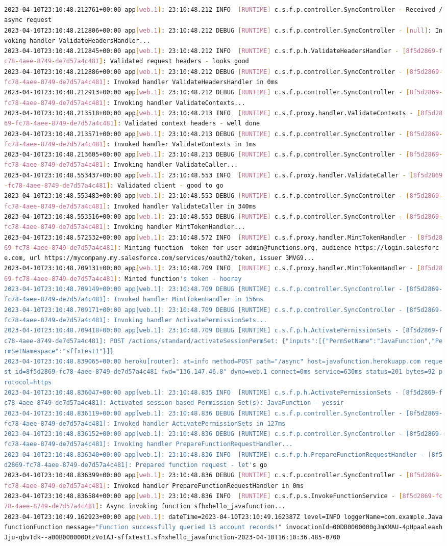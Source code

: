 ```bash
2023-04-10T23:10:48.212761+00:00 app[web.1]: 23:10:48.212 INFO  [RUNTIME] c.s.f.p.controller.SyncController - Received /async request
2023-04-10T23:10:48.212806+00:00 app[web.1]: 23:10:48.212 DEBUG [RUNTIME] c.s.f.p.controller.SyncController - [null]: Invoking handler ValidateHeadersHandler...
2023-04-10T23:10:48.212845+00:00 app[web.1]: 23:10:48.212 INFO  [RUNTIME] c.s.f.p.h.ValidateHeadersHandler - [8f5d2869-fc78-4aee-8749-de7d57a4c481]: Validated request headers - looks good
2023-04-10T23:10:48.212886+00:00 app[web.1]: 23:10:48.212 DEBUG [RUNTIME] c.s.f.p.controller.SyncController - [8f5d2869-fc78-4aee-8749-de7d57a4c481]: Invoked handler ValidateHeadersHandler in 0ms
2023-04-10T23:10:48.212913+00:00 app[web.1]: 23:10:48.212 DEBUG [RUNTIME] c.s.f.p.controller.SyncController - [8f5d2869-fc78-4aee-8749-de7d57a4c481]: Invoking handler ValidateContexts...
2023-04-10T23:10:48.213518+00:00 app[web.1]: 23:10:48.213 INFO  [RUNTIME] c.s.f.proxy.handler.ValidateContexts - [8f5d2869-fc78-4aee-8749-de7d57a4c481]: Validated context headers - well done
2023-04-10T23:10:48.213571+00:00 app[web.1]: 23:10:48.213 DEBUG [RUNTIME] c.s.f.p.controller.SyncController - [8f5d2869-fc78-4aee-8749-de7d57a4c481]: Invoked handler ValidateContexts in 1ms
2023-04-10T23:10:48.213605+00:00 app[web.1]: 23:10:48.213 DEBUG [RUNTIME] c.s.f.p.controller.SyncController - [8f5d2869-fc78-4aee-8749-de7d57a4c481]: Invoking handler ValidateCaller...
2023-04-10T23:10:48.553437+00:00 app[web.1]: 23:10:48.553 INFO  [RUNTIME] c.s.f.proxy.handler.ValidateCaller - [8f5d2869-fc78-4aee-8749-de7d57a4c481]: Validated client - good to go
2023-04-10T23:10:48.553483+00:00 app[web.1]: 23:10:48.553 DEBUG [RUNTIME] c.s.f.p.controller.SyncController - [8f5d2869-fc78-4aee-8749-de7d57a4c481]: Invoked handler ValidateCaller in 340ms
2023-04-10T23:10:48.553516+00:00 app[web.1]: 23:10:48.553 DEBUG [RUNTIME] c.s.f.p.controller.SyncController - [8f5d2869-fc78-4aee-8749-de7d57a4c481]: Invoking handler MintTokenHandler...
2023-04-10T23:10:48.572532+00:00 app[web.1]: 23:10:48.572 INFO  [RUNTIME] c.s.f.proxy.handler.MintTokenHandler - [8f5d2869-fc78-4aee-8749-de7d57a4c481]: Minting function  token for user admin@functions.org, audience https://login.salesforce.com, url https://mycompany.my.salesforce.com/services/oauth2/token, issuer 3MVG9...
2023-04-10T23:10:48.709131+00:00 app[web.1]: 23:10:48.709 INFO  [RUNTIME] c.s.f.proxy.handler.MintTokenHandler - [8f5d2869-fc78-4aee-8749-de7d57a4c481]: Minted function's token - hooray
2023-04-10T23:10:48.709149+00:00 app[web.1]: 23:10:48.709 DEBUG [RUNTIME] c.s.f.p.controller.SyncController - [8f5d2869-fc78-4aee-8749-de7d57a4c481]: Invoked handler MintTokenHandler in 156ms
2023-04-10T23:10:48.709171+00:00 app[web.1]: 23:10:48.709 DEBUG [RUNTIME] c.s.f.p.controller.SyncController - [8f5d2869-fc78-4aee-8749-de7d57a4c481]: Invoking handler ActivatePermissionSets...
2023-04-10T23:10:48.709418+00:00 app[web.1]: 23:10:48.709 DEBUG [RUNTIME] c.s.f.p.h.ActivatePermissionSets - [8f5d2869-fc78-4aee-8749-de7d57a4c481]: POST /actions/standard/activateSessionPermSet: {"inputs":[{"PermSetName":"JavaFunction","PermSetNamespace":"sffxtest1"}]}
2023-04-10T23:10:48.839065+00:00 heroku[router]: at=info method=POST path="/async" host=javafunction.herokuapp.com request_id=8f5d2869-fc78-4aee-8749-de7d57a4c481 fwd="136.147.46.8" dyno=web.1 connect=0ms service=630ms status=201 bytes=92 protocol=https
2023-04-10T23:10:48.836047+00:00 app[web.1]: 23:10:48.835 INFO  [RUNTIME] c.s.f.p.h.ActivatePermissionSets - [8f5d2869-fc78-4aee-8749-de7d57a4c481]: Activated session-based Permission Set(s): JavaFunction - yessir
2023-04-10T23:10:48.836119+00:00 app[web.1]: 23:10:48.836 DEBUG [RUNTIME] c.s.f.p.controller.SyncController - [8f5d2869-fc78-4aee-8749-de7d57a4c481]: Invoked handler ActivatePermissionSets in 127ms
2023-04-10T23:10:48.836152+00:00 app[web.1]: 23:10:48.836 DEBUG [RUNTIME] c.s.f.p.controller.SyncController - [8f5d2869-fc78-4aee-8749-de7d57a4c481]: Invoking handler PrepareFunctionRequestHandler...
2023-04-10T23:10:48.836340+00:00 app[web.1]: 23:10:48.836 INFO  [RUNTIME] c.s.f.p.h.PrepareFunctionRequestHandler - [8f5d2869-fc78-4aee-8749-de7d57a4c481]: Prepared function request - let's go
2023-04-10T23:10:48.836399+00:00 app[web.1]: 23:10:48.836 DEBUG [RUNTIME] c.s.f.p.controller.SyncController - [8f5d2869-fc78-4aee-8749-de7d57a4c481]: Invoked handler PrepareFunctionRequestHandler in 0ms
2023-04-10T23:10:48.836584+00:00 app[web.1]: 23:10:48.836 INFO  [RUNTIME] c.s.f.p.s.InvokeFunctionService - [8f5d2869-fc78-4aee-8749-de7d57a4c481]: Async invoking function sfhxhello_javafunction...
2023-04-10T23:10:49.162923+00:00 app[web.1]: dateTime=2023-04-10T23:10:49.162387Z level=INFO loggerName=com.example.JavafunctionFunction message="Function successfully queried 13 account records!" invocationId=00DB0000000gJmXMAU-4pHpaaleaxhJju-qbvTdk--a00B000000OtzVoIAJ-sffxtest1.sfhxhello_javafunction-2023-04-10T16:10:36.485-0700
```